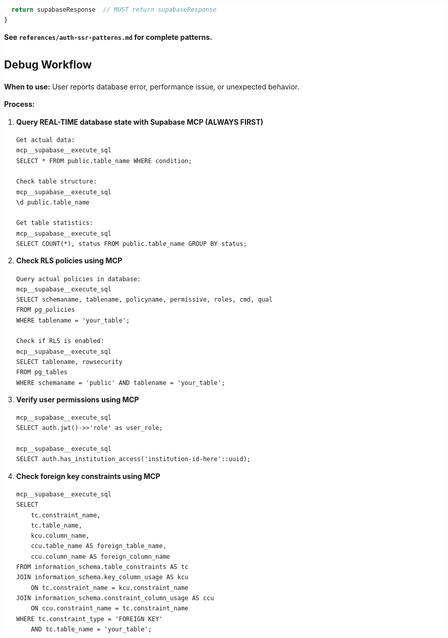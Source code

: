 ```typescript
  return supabaseResponse  // MUST return supabaseResponse
}
```

**See `references/auth-ssr-patterns.md` for complete patterns.**

## Debug Workflow

**When to use:** User reports database error, performance issue, or unexpected behavior.

**Process:**

1. **Query REAL-TIME database state with Supabase MCP (ALWAYS FIRST)**
   ```
   Get actual data:
   mcp__supabase__execute_sql
   SELECT * FROM public.table_name WHERE condition;

   Check table structure:
   mcp__supabase__execute_sql
   \d public.table_name

   Get table statistics:
   mcp__supabase__execute_sql
   SELECT COUNT(*), status FROM public.table_name GROUP BY status;
   ```

2. **Check RLS policies using MCP**
   ```
   Query actual policies in database:
   mcp__supabase__execute_sql
   SELECT schemaname, tablename, policyname, permissive, roles, cmd, qual
   FROM pg_policies
   WHERE tablename = 'your_table';

   Check if RLS is enabled:
   mcp__supabase__execute_sql
   SELECT tablename, rowsecurity
   FROM pg_tables
   WHERE schemaname = 'public' AND tablename = 'your_table';
   ```

3. **Verify user permissions using MCP**
   ```
   mcp__supabase__execute_sql
   SELECT auth.jwt()->>'role' as user_role;

   mcp__supabase__execute_sql
   SELECT auth.has_institution_access('institution-id-here'::uuid);
   ```

4. **Check foreign key constraints using MCP**
   ```
   mcp__supabase__execute_sql
   SELECT
       tc.constraint_name,
       tc.table_name,
       kcu.column_name,
       ccu.table_name AS foreign_table_name,
       ccu.column_name AS foreign_column_name
   FROM information_schema.table_constraints AS tc
   JOIN information_schema.key_column_usage AS kcu
       ON tc.constraint_name = kcu.constraint_name
   JOIN information_schema.constraint_column_usage AS ccu
       ON ccu.constraint_name = tc.constraint_name
   WHERE tc.constraint_type = 'FOREIGN KEY'
       AND tc.table_name = 'your_table';
   ```